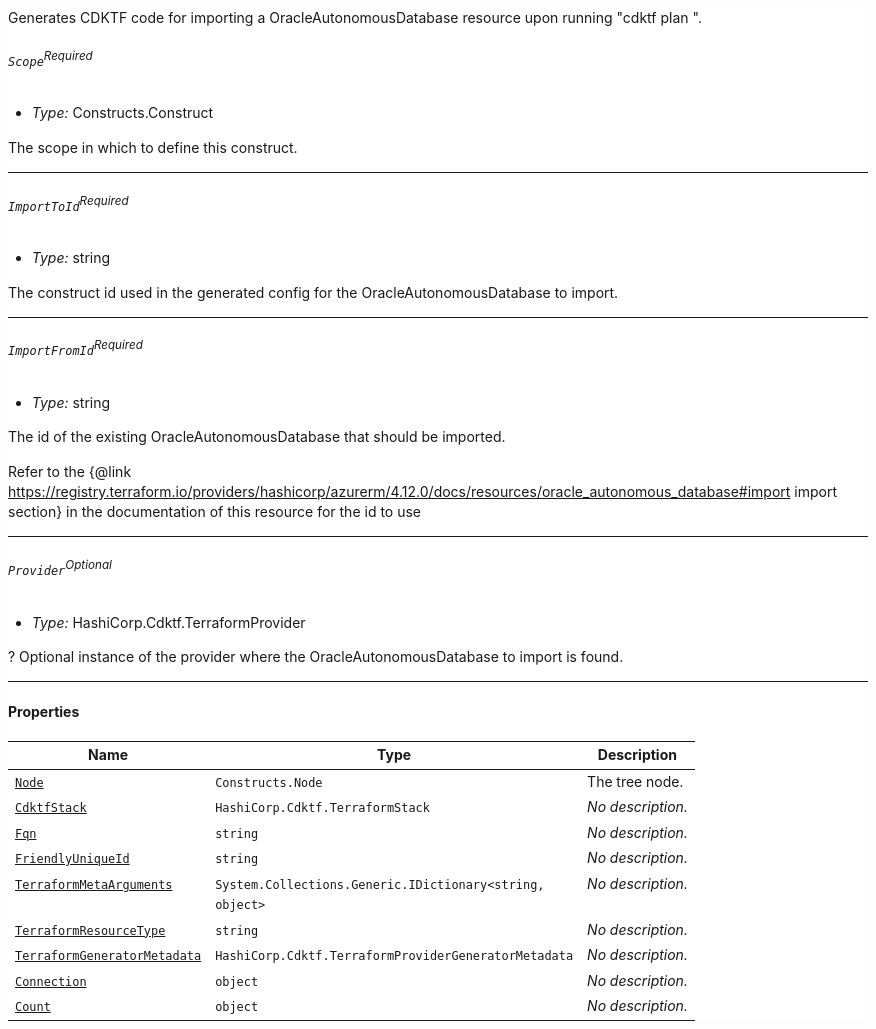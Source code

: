 Generates CDKTF code for importing a OracleAutonomousDatabase resource upon running "cdktf plan <stack-name>".

###### `Scope`<sup>Required</sup> <a name="Scope" id="@cdktf/provider-azurerm.oracleAutonomousDatabase.OracleAutonomousDatabase.generateConfigForImport.parameter.scope"></a>

- *Type:* Constructs.Construct

The scope in which to define this construct.

---

###### `ImportToId`<sup>Required</sup> <a name="ImportToId" id="@cdktf/provider-azurerm.oracleAutonomousDatabase.OracleAutonomousDatabase.generateConfigForImport.parameter.importToId"></a>

- *Type:* string

The construct id used in the generated config for the OracleAutonomousDatabase to import.

---

###### `ImportFromId`<sup>Required</sup> <a name="ImportFromId" id="@cdktf/provider-azurerm.oracleAutonomousDatabase.OracleAutonomousDatabase.generateConfigForImport.parameter.importFromId"></a>

- *Type:* string

The id of the existing OracleAutonomousDatabase that should be imported.

Refer to the {@link https://registry.terraform.io/providers/hashicorp/azurerm/4.12.0/docs/resources/oracle_autonomous_database#import import section} in the documentation of this resource for the id to use

---

###### `Provider`<sup>Optional</sup> <a name="Provider" id="@cdktf/provider-azurerm.oracleAutonomousDatabase.OracleAutonomousDatabase.generateConfigForImport.parameter.provider"></a>

- *Type:* HashiCorp.Cdktf.TerraformProvider

? Optional instance of the provider where the OracleAutonomousDatabase to import is found.

---

#### Properties <a name="Properties" id="Properties"></a>

| **Name** | **Type** | **Description** |
| --- | --- | --- |
| <code><a href="#@cdktf/provider-azurerm.oracleAutonomousDatabase.OracleAutonomousDatabase.property.node">Node</a></code> | <code>Constructs.Node</code> | The tree node. |
| <code><a href="#@cdktf/provider-azurerm.oracleAutonomousDatabase.OracleAutonomousDatabase.property.cdktfStack">CdktfStack</a></code> | <code>HashiCorp.Cdktf.TerraformStack</code> | *No description.* |
| <code><a href="#@cdktf/provider-azurerm.oracleAutonomousDatabase.OracleAutonomousDatabase.property.fqn">Fqn</a></code> | <code>string</code> | *No description.* |
| <code><a href="#@cdktf/provider-azurerm.oracleAutonomousDatabase.OracleAutonomousDatabase.property.friendlyUniqueId">FriendlyUniqueId</a></code> | <code>string</code> | *No description.* |
| <code><a href="#@cdktf/provider-azurerm.oracleAutonomousDatabase.OracleAutonomousDatabase.property.terraformMetaArguments">TerraformMetaArguments</a></code> | <code>System.Collections.Generic.IDictionary<string, object></code> | *No description.* |
| <code><a href="#@cdktf/provider-azurerm.oracleAutonomousDatabase.OracleAutonomousDatabase.property.terraformResourceType">TerraformResourceType</a></code> | <code>string</code> | *No description.* |
| <code><a href="#@cdktf/provider-azurerm.oracleAutonomousDatabase.OracleAutonomousDatabase.property.terraformGeneratorMetadata">TerraformGeneratorMetadata</a></code> | <code>HashiCorp.Cdktf.TerraformProviderGeneratorMetadata</code> | *No description.* |
| <code><a href="#@cdktf/provider-azurerm.oracleAutonomousDatabase.OracleAutonomousDatabase.property.connection">Connection</a></code> | <code>object</code> | *No description.* |
| <code><a href="#@cdktf/provider-azurerm.oracleAutonomousDatabase.OracleAutonomousDatabase.property.count">Count</a></code> | <code>object</code> | *No description.* |